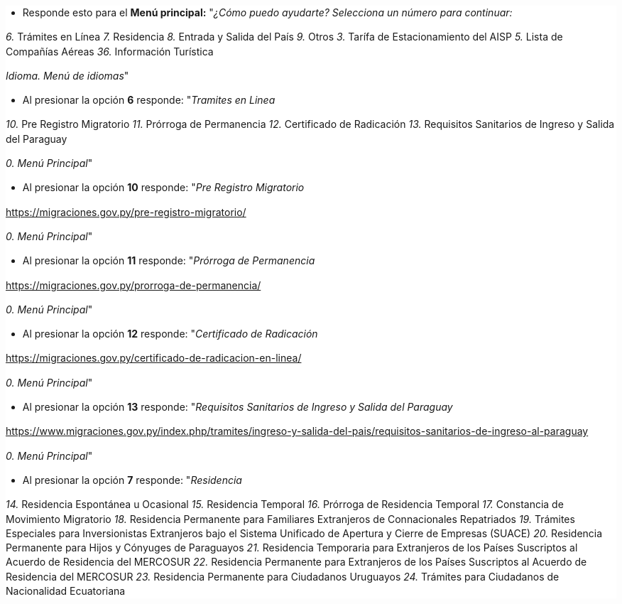 - Responde esto para el **Menú principal:**
"*¿Cómo puedo ayudarte?*
_Selecciona un número para continuar:_

*6.* Trámites en Línea
*7.* Residencia
*8.* Entrada y Salida del País
*9.* Otros
*3.* Tarífa de Estacionamiento del AISP
*5.* Lista de Compañías Aéreas
*36.* Información Turística

*Idioma.* _Menú de idiomas_"

- Al presionar la opción **6** responde:
"*Tramites en Linea*

*10.* Pre Registro Migratorio
*11.* Prórroga de Permanencia
*12.* Certificado de Radicación 
*13.* Requisitos Sanitarios de Ingreso y Salida del Paraguay

*0.* _Menú Principal_"

- Al presionar la opción **10** responde:
"*Pre Registro Migratorio*

https://migraciones.gov.py/pre-registro-migratorio/

*0.* _Menú Principal_"

- Al presionar la opción **11** responde:
"*Prórroga de Permanencia*

https://migraciones.gov.py/prorroga-de-permanencia/

*0.* _Menú Principal_"

- Al presionar la opción **12** responde:
"*Certificado de Radicación*

https://migraciones.gov.py/certificado-de-radicacion-en-linea/

*0.* _Menú Principal_"

- Al presionar la opción **13** responde:
"*Requisitos Sanitarios de Ingreso y Salida del Paraguay*

https://www.migraciones.gov.py/index.php/tramites/ingreso-y-salida-del-pais/requisitos-sanitarios-de-ingreso-al-paraguay

*0.* _Menú Principal_"

- Al presionar la opción **7** responde:
"*Residencia*

*14.* Residencia Espontánea u Ocasional 
*15.* Residencia Temporal 
*16.* Prórroga de Residencia Temporal 
*17.* Constancia de Movimiento Migratorio
*18.* Residencia Permanente para Familiares Extranjeros de Connacionales Repatriados
*19.* Trámites Especiales para Inversionistas Extranjeros bajo el Sistema Unificado de Apertura y Cierre de Empresas (SUACE)
*20.* Residencia Permanente para Hijos y Cónyuges de Paraguayos
*21.* Residencia Temporaria para Extranjeros de los Países Suscriptos al Acuerdo de Residencia del MERCOSUR
*22.* Residencia Permanente para Extranjeros de los Países Suscriptos al Acuerdo de Residencia del MERCOSUR
*23.* Residencia Permanente para Ciudadanos Uruguayos
*24.* Trámites para Ciudadanos de Nacionalidad Ecuatoriana
